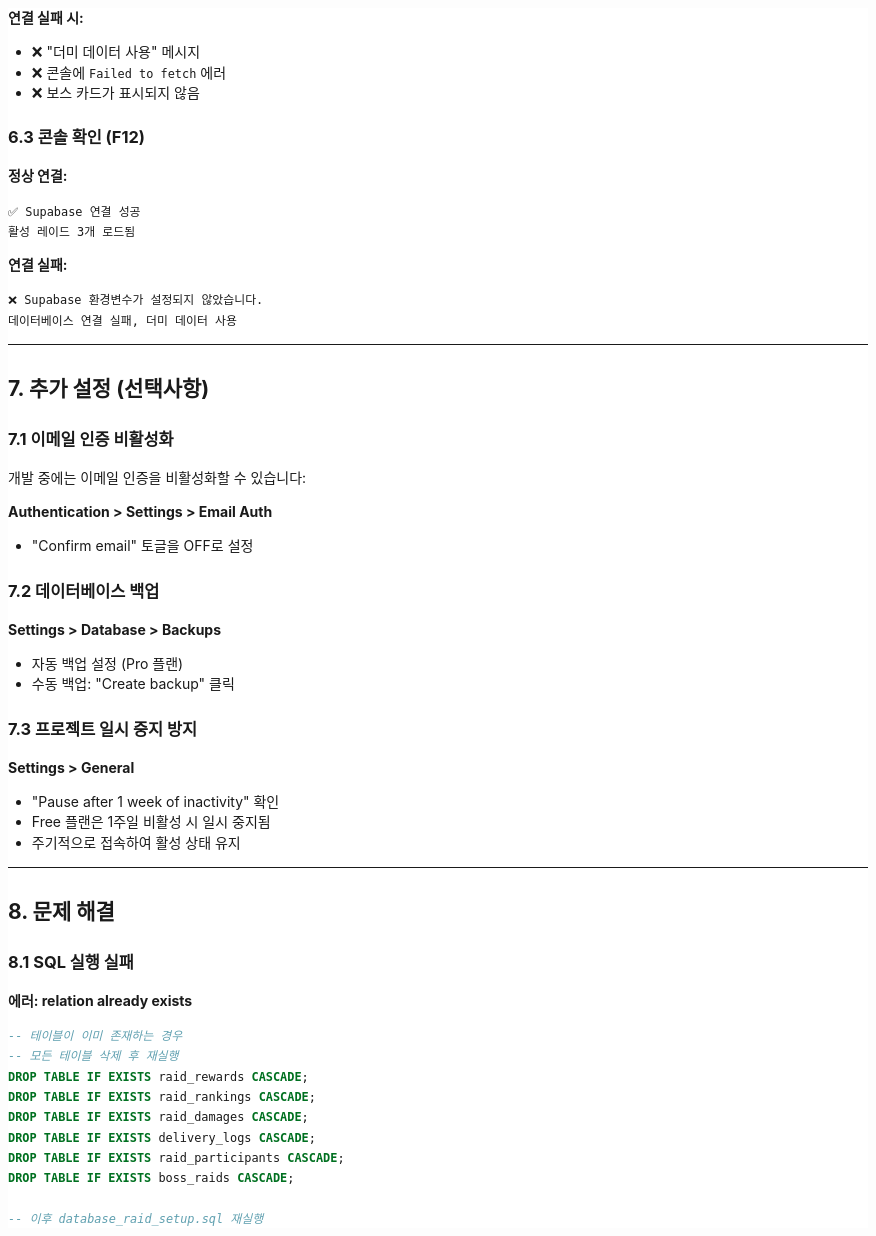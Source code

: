 **연결 실패 시:**
- ❌ "더미 데이터 사용" 메시지
- ❌ 콘솔에 `Failed to fetch` 에러
- ❌ 보스 카드가 표시되지 않음

### 6.3 콘솔 확인 (F12)

**정상 연결:**
```
✅ Supabase 연결 성공
활성 레이드 3개 로드됨
```

**연결 실패:**
```
❌ Supabase 환경변수가 설정되지 않았습니다.
데이터베이스 연결 실패, 더미 데이터 사용
```

---

## 7. 추가 설정 (선택사항)

### 7.1 이메일 인증 비활성화

개발 중에는 이메일 인증을 비활성화할 수 있습니다:

**Authentication > Settings > Email Auth**
- "Confirm email" 토글을 OFF로 설정

### 7.2 데이터베이스 백업

**Settings > Database > Backups**
- 자동 백업 설정 (Pro 플랜)
- 수동 백업: "Create backup" 클릭

### 7.3 프로젝트 일시 중지 방지

**Settings > General**
- "Pause after 1 week of inactivity" 확인
- Free 플랜은 1주일 비활성 시 일시 중지됨
- 주기적으로 접속하여 활성 상태 유지

---

## 8. 문제 해결

### 8.1 SQL 실행 실패

**에러: relation already exists**
```sql
-- 테이블이 이미 존재하는 경우
-- 모든 테이블 삭제 후 재실행
DROP TABLE IF EXISTS raid_rewards CASCADE;
DROP TABLE IF EXISTS raid_rankings CASCADE;
DROP TABLE IF EXISTS raid_damages CASCADE;
DROP TABLE IF EXISTS delivery_logs CASCADE;
DROP TABLE IF EXISTS raid_participants CASCADE;
DROP TABLE IF EXISTS boss_raids CASCADE;

-- 이후 database_raid_setup.sql 재실행
```
